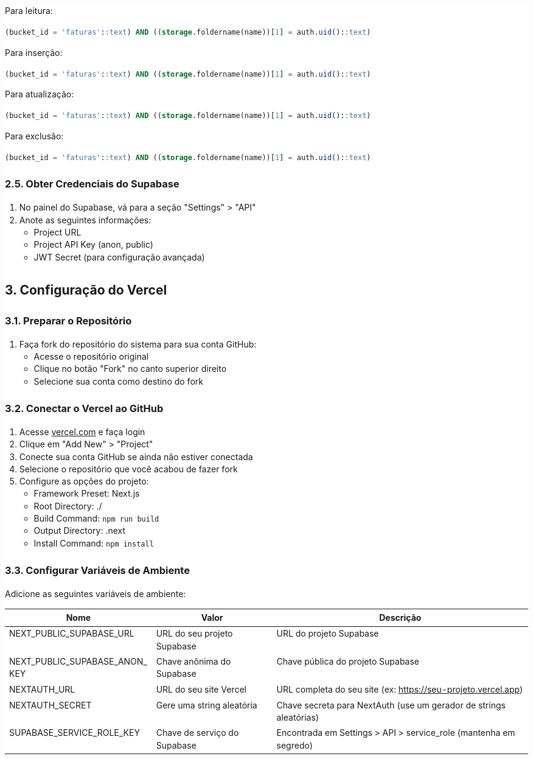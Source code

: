 Para leitura:
```sql
(bucket_id = 'faturas'::text) AND ((storage.foldername(name))[1] = auth.uid()::text)
```

Para inserção:
```sql
(bucket_id = 'faturas'::text) AND ((storage.foldername(name))[1] = auth.uid()::text)
```

Para atualização:
```sql
(bucket_id = 'faturas'::text) AND ((storage.foldername(name))[1] = auth.uid()::text)
```

Para exclusão:
```sql
(bucket_id = 'faturas'::text) AND ((storage.foldername(name))[1] = auth.uid()::text)
```

### 2.5. Obter Credenciais do Supabase

1. No painel do Supabase, vá para a seção "Settings" > "API"
2. Anote as seguintes informações:
   - Project URL
   - Project API Key (anon, public)
   - JWT Secret (para configuração avançada)

## 3. Configuração do Vercel

### 3.1. Preparar o Repositório

1. Faça fork do repositório do sistema para sua conta GitHub:
   - Acesse o repositório original
   - Clique no botão "Fork" no canto superior direito
   - Selecione sua conta como destino do fork

### 3.2. Conectar o Vercel ao GitHub

1. Acesse [vercel.com](https://vercel.com/) e faça login
2. Clique em "Add New" > "Project"
3. Conecte sua conta GitHub se ainda não estiver conectada
4. Selecione o repositório que você acabou de fazer fork
5. Configure as opções do projeto:
   - Framework Preset: Next.js
   - Root Directory: ./
   - Build Command: `npm run build`
   - Output Directory: .next
   - Install Command: `npm install`

### 3.3. Configurar Variáveis de Ambiente

Adicione as seguintes variáveis de ambiente:

| Nome | Valor | Descrição |
|------|-------|-----------|
| NEXT_PUBLIC_SUPABASE_URL | URL do seu projeto Supabase | URL do projeto Supabase |
| NEXT_PUBLIC_SUPABASE_ANON_KEY | Chave anônima do Supabase | Chave pública do projeto Supabase |
| NEXTAUTH_URL | URL do seu site Vercel | URL completa do seu site (ex: https://seu-projeto.vercel.app) |
| NEXTAUTH_SECRET | Gere uma string aleatória | Chave secreta para NextAuth (use um gerador de strings aleatórias) |
| SUPABASE_SERVICE_ROLE_KEY | Chave de serviço do Supabase | Encontrada em Settings > API > service_role (mantenha em segredo) |
